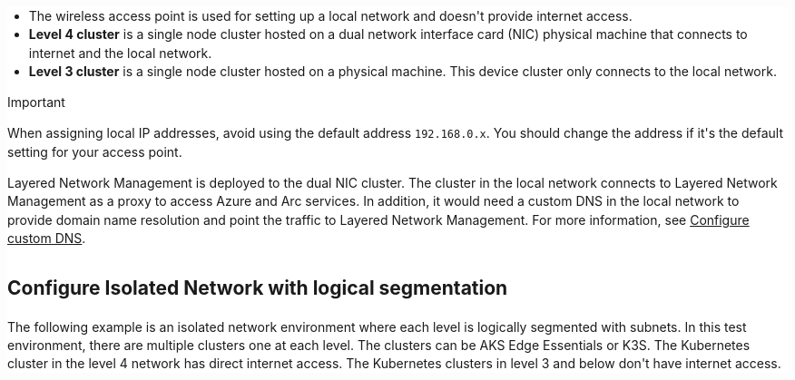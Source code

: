 - The wireless access point is used for setting up a local network and doesn't provide internet access.
- **Level 4 cluster** is a single node cluster hosted on a dual network interface card (NIC) physical machine that connects to internet and the local network.
- **Level 3 cluster** is a single node cluster hosted on a physical machine. This device cluster only connects to the local network.

>[!IMPORTANT]
> When assigning local IP addresses, avoid using the default address `192.168.0.x`. You should change the address if it's the default setting for your access point.

Layered Network Management is deployed to the dual NIC cluster. The cluster in the local network connects to Layered Network Management as a proxy to access Azure and Arc services. In addition, it would need a custom DNS in the local network to provide domain name resolution and point the traffic to Layered Network Management. For more information, see [Configure custom DNS](#configure-custom-dns).

## Configure Isolated Network with logical segmentation

The following example is an isolated network environment where each level is logically segmented with subnets. In this test environment, there are multiple clusters one at each level. The clusters can be AKS Edge Essentials or K3S. The Kubernetes cluster in the level 4 network has direct internet access. The Kubernetes clusters in level 3 and below don't have internet access.
